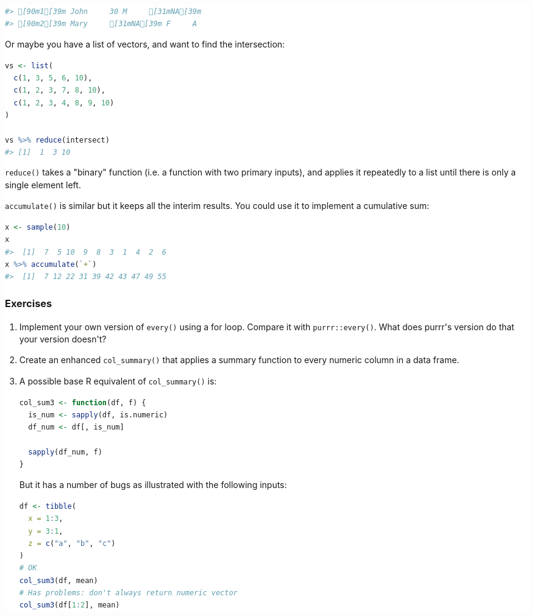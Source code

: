 ```r
#> [90m1[39m John     30 M     [31mNA[39m       
#> [90m2[39m Mary     [31mNA[39m F     A
```

Or maybe you have a list of vectors, and want to find the intersection:


```r
vs <- list(
  c(1, 3, 5, 6, 10),
  c(1, 2, 3, 7, 8, 10),
  c(1, 2, 3, 4, 8, 9, 10)
)

vs %>% reduce(intersect)
#> [1]  1  3 10
```

`reduce()` takes a "binary" function (i.e. a function with two primary inputs), and applies it repeatedly to a list until there is only a single element left.

`accumulate()` is similar but it keeps all the interim results.
You could use it to implement a cumulative sum:


```r
x <- sample(10)
x
#>  [1]  7  5 10  9  8  3  1  4  2  6
x %>% accumulate(`+`)
#>  [1]  7 12 22 31 39 42 43 47 49 55
```

### Exercises

1.  Implement your own version of `every()` using a for loop.
    Compare it with `purrr::every()`.
    What does purrr's version do that your version doesn't?

2.  Create an enhanced `col_summary()` that applies a summary function to every numeric column in a data frame.

3.  A possible base R equivalent of `col_summary()` is:

    
    ```r
    col_sum3 <- function(df, f) {
      is_num <- sapply(df, is.numeric)
      df_num <- df[, is_num]
    
      sapply(df_num, f)
    }
    ```

    But it has a number of bugs as illustrated with the following inputs:

    
    ```r
    df <- tibble(
      x = 1:3, 
      y = 3:1,
      z = c("a", "b", "c")
    )
    # OK
    col_sum3(df, mean)
    # Has problems: don't always return numeric vector
    col_sum3(df[1:2], mean)